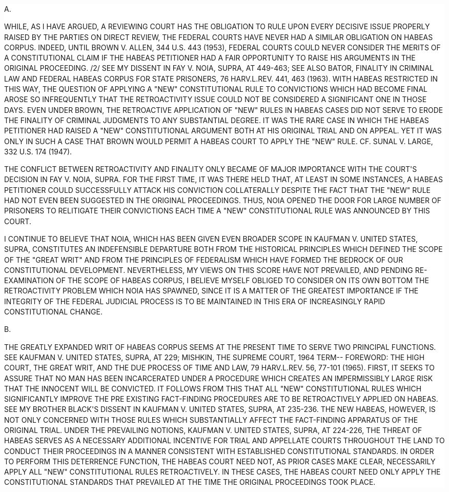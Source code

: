 A.

WHILE, AS I HAVE ARGUED, A REVIEWING COURT HAS THE OBLIGATION TO RULE UPON EVERY DECISIVE ISSUE PROPERLY RAISED BY THE PARTIES ON DIRECT REVIEW, THE FEDERAL COURTS HAVE NEVER HAD A SIMILAR OBLIGATION ON HABEAS CORPUS.  INDEED, UNTIL BROWN V. ALLEN, 344 U.S. 443 (1953), FEDERAL COURTS COULD NEVER CONSIDER THE MERITS OF A CONSTITUTIONAL CLAIM IF THE HABEAS PETITIONER HAD A FAIR OPPORTUNITY TO RAISE HIS ARGUMENTS IN THE ORIGINAL PROCEEDING.  /2/  SEE MY DISSENT IN FAY V. NOIA, SUPRA, AT 449-463; SEE ALSO BATOR, FINALITY IN CRIMINAL LAW AND FEDERAL HABEAS CORPUS FOR STATE PRISONERS, 76 HARV.L.REV.  441, 463 (1963).  WITH HABEAS RESTRICTED IN THIS WAY, THE QUESTION OF APPLYING A "NEW" CONSTITUTIONAL RULE TO CONVICTIONS WHICH HAD BECOME FINAL AROSE SO INFREQUENTLY THAT THE RETROACTIVITY ISSUE COULD NOT BE CONSIDERED A SIGNIFICANT ONE IN THOSE DAYS.  EVEN UNDER BROWN, THE RETROACTIVE APPLICATION OF "NEW" RULES IN HABEAS CASES DID NOT SERVE TO ERODE THE FINALITY OF CRIMINAL JUDGMENTS TO ANY SUBSTANTIAL DEGREE.  IT WAS THE RARE CASE IN WHICH THE HABEAS PETITIONER HAD RAISED A "NEW" CONSTITUTIONAL ARGUMENT BOTH AT HIS ORIGINAL TRIAL AND ON APPEAL.  YET IT WAS ONLY IN SUCH A CASE THAT BROWN WOULD PERMIT A HABEAS COURT TO APPLY THE "NEW" RULE.  CF. SUNAL V. LARGE, 332 U.S. 174 (1947).

THE CONFLICT BETWEEN RETROACTIVITY AND FINALITY ONLY BECAME OF MAJOR IMPORTANCE WITH THE COURT'S DECISION IN FAY V. NOIA, SUPRA.  FOR THE FIRST TIME, IT WAS THERE HELD THAT, AT LEAST IN SOME INSTANCES, A HABEAS PETITIONER COULD SUCCESSFULLY ATTACK HIS CONVICTION COLLATERALLY DESPITE THE FACT THAT THE "NEW" RULE HAD NOT EVEN BEEN SUGGESTED IN THE ORIGINAL PROCEEDINGS.  THUS, NOIA OPENED THE DOOR FOR LARGE NUMBER OF PRISONERS TO RELITIGATE THEIR CONVICTIONS EACH TIME A "NEW" CONSTITUTIONAL RULE WAS ANNOUNCED BY THIS COURT.

I CONTINUE TO BELIEVE THAT NOIA, WHICH HAS BEEN GIVEN EVEN BROADER SCOPE IN KAUFMAN V. UNITED STATES, SUPRA, CONSTITUTES AN INDEFENSIBLE DEPARTURE BOTH FROM THE HISTORICAL PRINCIPLES WHICH DEFINED THE SCOPE OF THE "GREAT WRIT" AND FROM THE PRINCIPLES OF FEDERALISM WHICH HAVE FORMED THE BEDROCK OF OUR CONSTITUTIONAL DEVELOPMENT.  NEVERTHELESS, MY VIEWS ON THIS SCORE HAVE NOT PREVAILED, AND PENDING RE-EXAMINATION OF THE SCOPE OF HABEAS CORPUS, I BELIEVE MYSELF OBLIGED TO CONSIDER ON ITS OWN BOTTOM THE RETROACTIVITY PROBLEM WHICH NOIA HAS SPAWNED, SINCE IT IS A MATTER OF THE GREATEST IMPORTANCE IF THE INTEGRITY OF THE FEDERAL JUDICIAL PROCESS IS TO BE MAINTAINED IN THIS ERA OF INCREASINGLY RAPID CONSTITUTIONAL CHANGE.

B.

THE GREATLY EXPANDED WRIT OF HABEAS CORPUS SEEMS AT THE PRESENT TIME TO SERVE TWO PRINCIPAL FUNCTIONS.  SEE KAUFMAN V. UNITED STATES, SUPRA, AT 229; MISHKIN, THE SUPREME COURT, 1964 TERM-- FOREWORD:  THE HIGH COURT, THE GREAT WRIT, AND THE DUE PROCESS OF TIME AND LAW, 79 HARV.L.REV.  56, 77-101 (1965).  FIRST, IT SEEKS TO ASSURE THAT NO MAN HAS BEEN INCARCERATED UNDER A PROCEDURE WHICH CREATES AN IMPERMISSIBLY LARGE RISK THAT THE INNOCENT WILL BE CONVICTED.  IT FOLLOWS FROM THIS THAT ALL "NEW" CONSTITUTIONAL RULES WHICH SIGNIFICANTLY IMPROVE THE PRE EXISTING FACT-FINDING PROCEDURES ARE TO BE RETROACTIVELY APPLIED ON HABEAS.  SEE MY BROTHER BLACK'S DISSENT IN KAUFMAN V. UNITED STATES, SUPRA, AT 235-236.  THE NEW HABEAS, HOWEVER, IS NOT ONLY CONCERNED WITH THOSE RULES WHICH SUBSTANTIALLY AFFECT THE FACT-FINDING APPARATUS OF THE ORIGINAL TRIAL.  UNDER THE PREVAILING NOTIONS, KAUFMAN V. UNITED STATES, SUPRA, AT 224-226, THE THREAT OF HABEAS SERVES AS A NECESSARY ADDITIONAL INCENTIVE FOR TRIAL AND APPELLATE COURTS THROUGHOUT THE LAND TO CONDUCT THEIR PROCEEDINGS IN A MANNER CONSISTENT WITH ESTABLISHED CONSTITUTIONAL STANDARDS.  IN ORDER TO PERFORM THIS DETERRENCE FUNCTION, THE HABEAS COURT NEED NOT, AS PRIOR CASES MAKE CLEAR, NECESSARILY APPLY ALL "NEW"  CONSTITUTIONAL RULES RETROACTIVELY.  IN THESE CASES, THE HABEAS COURT NEED ONLY APPLY THE CONSTITUTIONAL STANDARDS THAT PREVAILED AT THE TIME THE ORIGINAL PROCEEDINGS TOOK PLACE.
